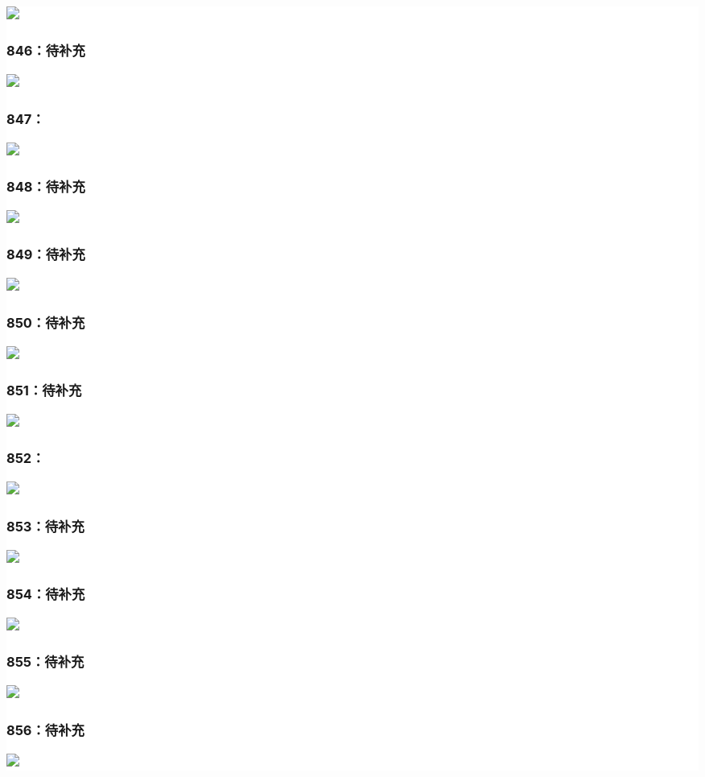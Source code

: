 ![](https://img.smyhvae.com/jike-yellow-845.jpg)

### 846：待补充

![](https://img.smyhvae.com/jike-yellow-846.jpg)

### 847：

![](https://img.smyhvae.com/jike-yellow-847.jpg)

### 848：待补充

![](https://img.smyhvae.com/jike-yellow-848.jpg)

### 849：待补充

![](https://img.smyhvae.com/jike-yellow-849.jpg)

### 850：待补充

![](https://img.smyhvae.com/jike-yellow-850.jpg)

### 851：待补充

![](https://img.smyhvae.com/jike-yellow-851.jpg)

### 852：

![](https://img.smyhvae.com/jike-yellow-852.jpg)

### 853：待补充

![](https://img.smyhvae.com/jike-yellow-853.jpg)

### 854：待补充

![](https://img.smyhvae.com/jike-yellow-854.jpg)

### 855：待补充

![](https://img.smyhvae.com/jike-yellow-855.jpg)

### 856：待补充

![](https://img.smyhvae.com/jike-yellow-856.jpg)
